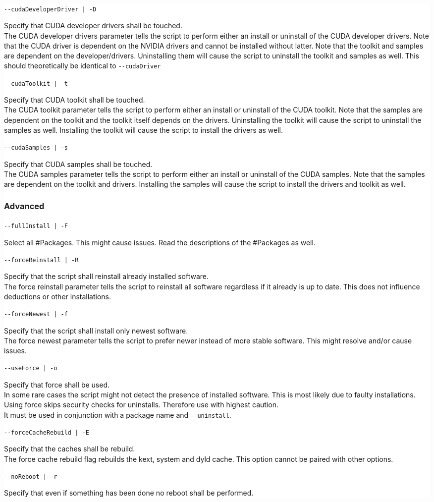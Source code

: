 `--cudaDeveloperDriver | -D`

Specify that CUDA developer drivers shall be touched.  
The CUDA developer drivers parameter tells the script to perform either an install or uninstall of the CUDA developer drivers. Note that the CUDA driver is dependent on the NVIDIA drivers and cannot be installed without latter. Note that the toolkit and samples are dependent on the developer/drivers. Uninstalling them will cause the script to uninstall the toolkit and samples as well. This should theoretically be identical to `--cudaDriver`

`--cudaToolkit | -t`

Specify that CUDA toolkit shall be touched.  
The CUDA toolkit parameter tells the script to perform either an install or uninstall of the CUDA toolkit. Note that the samples are dependent on the toolkit and the toolkit itself depends on the drivers. Uninstalling the toolkit will cause the script to uninstall the samples as well. Installing the toolkit will cause the script to install the drivers as well.

`--cudaSamples | -s`

Specify that CUDA samples shall be touched.  
The CUDA samples parameter tells the script to perform either an install or uninstall of the CUDA samples. Note that the samples are dependent on the toolkit and drivers. Installing the samples will cause the script to install the drivers and toolkit as well.

### Advanced
`--fullInstall | -F`

Select all #Packages. This might cause issues. Read the descriptions of the #Packages as well.

`--forceReinstall | -R`

Specify that the script shall reinstall already installed software.  
The force reinstall parameter tells the script to reinstall all software regardless if it already is up to date. This does not influence deductions or other installations.

`--forceNewest | -f`

Specify that the script shall install only newest software.  
The force newest parameter tells the script to prefer newer instead of more stable software. This might resolve and/or cause issues.

`--useForce | -o`

Specify that force shall be used.  
In some rare cases the script might not detect the presence of installed software. This is most likely due to faulty installations. Using force skips security checks for uninstalls. Therefore use with highest caution.  
It must be used in conjunction with a package name and `--uninstall`.

`--forceCacheRebuild | -E`

Specify that the caches shall be rebuild.  
The force cache rebuild flag rebuilds the kext, system and dyld cache. This option cannot be paired with other options.

`--noReboot | -r`

Specify that even if something has been done no reboot shall be performed.

